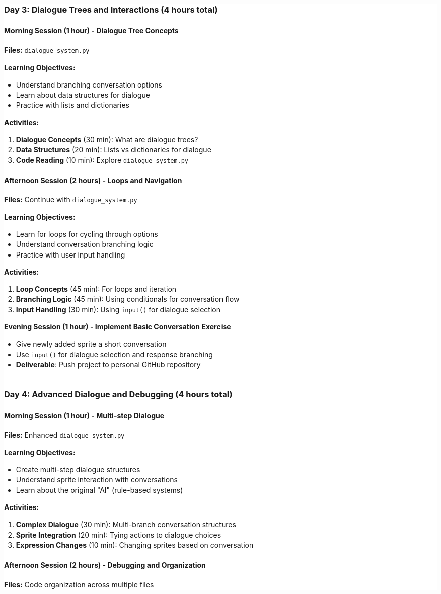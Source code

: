 
### **Day 3: Dialogue Trees and Interactions (4 hours total)**

#### **Morning Session (1 hour) - Dialogue Tree Concepts**
**Files:** `dialogue_system.py`

**Learning Objectives:**
- Understand branching conversation options
- Learn about data structures for dialogue
- Practice with lists and dictionaries

**Activities:**
1. **Dialogue Concepts** (30 min): What are dialogue trees?
2. **Data Structures** (20 min): Lists vs dictionaries for dialogue
3. **Code Reading** (10 min): Explore `dialogue_system.py`

#### **Afternoon Session (2 hours) - Loops and Navigation**
**Files:** Continue with `dialogue_system.py`

**Learning Objectives:**
- Learn for loops for cycling through options
- Understand conversation branching logic
- Practice with user input handling

**Activities:**
1. **Loop Concepts** (45 min): For loops and iteration
2. **Branching Logic** (45 min): Using conditionals for conversation flow
3. **Input Handling** (30 min): Using `input()` for dialogue selection

**Evening Session (1 hour) - Implement Basic Conversation Exercise**
- Give newly added sprite a short conversation
- Use `input()` for dialogue selection and response branching
- **Deliverable**: Push project to personal GitHub repository

---

### **Day 4: Advanced Dialogue and Debugging (4 hours total)**

#### **Morning Session (1 hour) - Multi-step Dialogue**
**Files:** Enhanced `dialogue_system.py`

**Learning Objectives:**
- Create multi-step dialogue structures
- Understand sprite interaction with conversations
- Learn about the original "AI" (rule-based systems)

**Activities:**
1. **Complex Dialogue** (30 min): Multi-branch conversation structures
2. **Sprite Integration** (20 min): Tying actions to dialogue choices
3. **Expression Changes** (10 min): Changing sprites based on conversation

#### **Afternoon Session (2 hours) - Debugging and Organization**
**Files:** Code organization across multiple files
